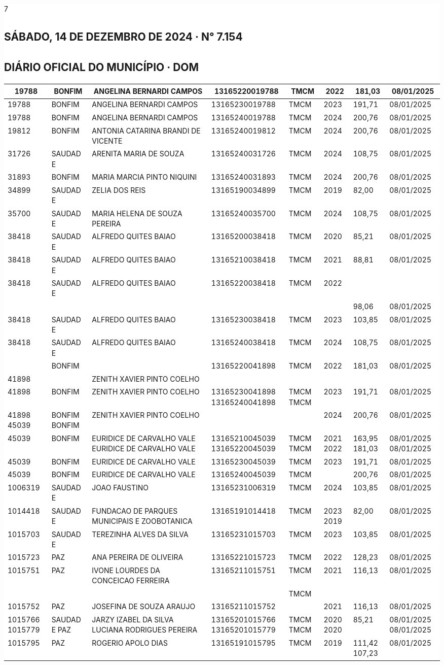 

7

## SÁBADO, 14 DE DEZEMBRO DE 2024 · N° 7.154

## DIÁRIO OFICIAL DO MUNICÍPIO · DOM

| 19788           | BONFIM        | ANGELINA BERNARDI CAMPOS                            | 13165220019788                | TMCM      | 2022      | 181,03        | 08/01/2025            |
|-----------------|---------------|-----------------------------------------------------|-------------------------------|-----------|-----------|---------------|-----------------------|
| 19788           | BONFIM        | ANGELINA BERNARDI CAMPOS                            | 13165230019788                | TMCM      | 2023      | 191,71        | 08/01/2025            |
| 19788           | BONFIM        | ANGELINA BERNARDI CAMPOS                            | 13165240019788                | TMCM      | 2024      | 200,76        | 08/01/2025            |
| 19812           | BONFIM        | ANTONIA CATARINA BRANDI DE VICENTE                  | 13165240019812                | TMCM      | 2024      | 200,76        | 08/01/2025            |
| 31726           | SAUDADE       | ARENITA MARIA DE SOUZA                              | 13165240031726                | TMCM      | 2024      | 108,75        | 08/01/2025            |
| 31893           | BONFIM        | MARIA MARCIA PINTO NIQUINI                          | 13165240031893                | TMCM      | 2024      | 200,76        | 08/01/2025            |
| 34899           | SAUDADE       | ZELIA DOS REIS                                      | 13165190034899                | TMCM      | 2019      | 82,00         | 08/01/2025            |
| 35700           | SAUDADE       | MARIA HELENA DE SOUZA PEREIRA                       | 13165240035700                | TMCM      | 2024      | 108,75        | 08/01/2025            |
| 38418           | SAUDADE       | ALFREDO QUITES BAIAO                                | 13165200038418                | TMCM      | 2020      | 85,21         | 08/01/2025            |
| 38418           | SAUDADE       | ALFREDO QUITES BAIAO                                | 13165210038418                | TMCM      | 2021      | 88,81         | 08/01/2025            |
| 38418           | SAUDADE       | ALFREDO QUITES BAIAO                                | 13165220038418                | TMCM      | 2022      |               |                       |
|                 |               |                                                     |                               |           |           | 98,06         | 08/01/2025            |
| 38418           | SAUDADE       | ALFREDO QUITES BAIAO                                | 13165230038418                | TMCM      | 2023      | 103,85        | 08/01/2025            |
| 38418           | SAUDADE       | ALFREDO QUITES BAIAO                                | 13165240038418                | TMCM      | 2024      | 108,75        | 08/01/2025            |
|                 | BONFIM        |                                                     | 13165220041898                | TMCM      | 2022      | 181,03        | 08/01/2025            |
| 41898           |               | ZENITH XAVIER PINTO COELHO                          |                               |           |           |               |                       |
| 41898           | BONFIM        | ZENITH XAVIER PINTO COELHO                          | 13165230041898 13165240041898 | TMCM TMCM | 2023      | 191,71        | 08/01/2025            |
| 41898 45039     | BONFIM BONFIM | ZENITH XAVIER PINTO COELHO                          |                               |           | 2024      | 200,76        | 08/01/2025            |
| 45039           | BONFIM        | EURIDICE DE CARVALHO VALE EURIDICE DE CARVALHO VALE | 13165210045039 13165220045039 | TMCM TMCM | 2021 2022 | 163,95 181,03 | 08/01/2025 08/01/2025 |
| 45039           | BONFIM        | EURIDICE DE CARVALHO VALE                           | 13165230045039                | TMCM      | 2023      | 191,71        | 08/01/2025            |
| 45039           | BONFIM        | EURIDICE DE CARVALHO VALE                           | 13165240045039                | TMCM      |           | 200,76        | 08/01/2025            |
| 1006319         | SAUDADE       | JOAO FAUSTINO                                       | 13165231006319                | TMCM      | 2024      | 103,85        | 08/01/2025            |
| 1014418         | SAUDADE       | FUNDACAO DE PARQUES MUNICIPAIS E ZOOBOTANICA        | 13165191014418                | TMCM      | 2023 2019 | 82,00         | 08/01/2025            |
| 1015703         | SAUDADE       | TEREZINHA ALVES DA SILVA                            | 13165231015703                | TMCM      | 2023      | 103,85        | 08/01/2025            |
| 1015723         | PAZ           | ANA PEREIRA DE OLIVEIRA                             | 13165221015723                | TMCM      | 2022      | 128,23        | 08/01/2025            |
| 1015751         | PAZ           | IVONE LOURDES DA CONCEICAO FERREIRA                 | 13165211015751                | TMCM      | 2021      | 116,13        | 08/01/2025            |
|                 |               |                                                     |                               | TMCM      |           |               |                       |
| 1015752         | PAZ           | JOSEFINA DE SOUZA ARAUJO                            | 13165211015752                |           | 2021      | 116,13        | 08/01/2025            |
| 1015766 1015779 | SAUDADE PAZ   | JARZY IZABEL DA SILVA LUCIANA RODRIGUES PEREIRA     | 13165201015766 13165201015779 | TMCM TMCM | 2020 2020 | 85,21         | 08/01/2025 08/01/2025 |
| 1015795         | PAZ           | ROGERIO APOLO DIAS                                  | 13165191015795                | TMCM      | 2019      | 111,42 107,23 | 08/01/2025            |